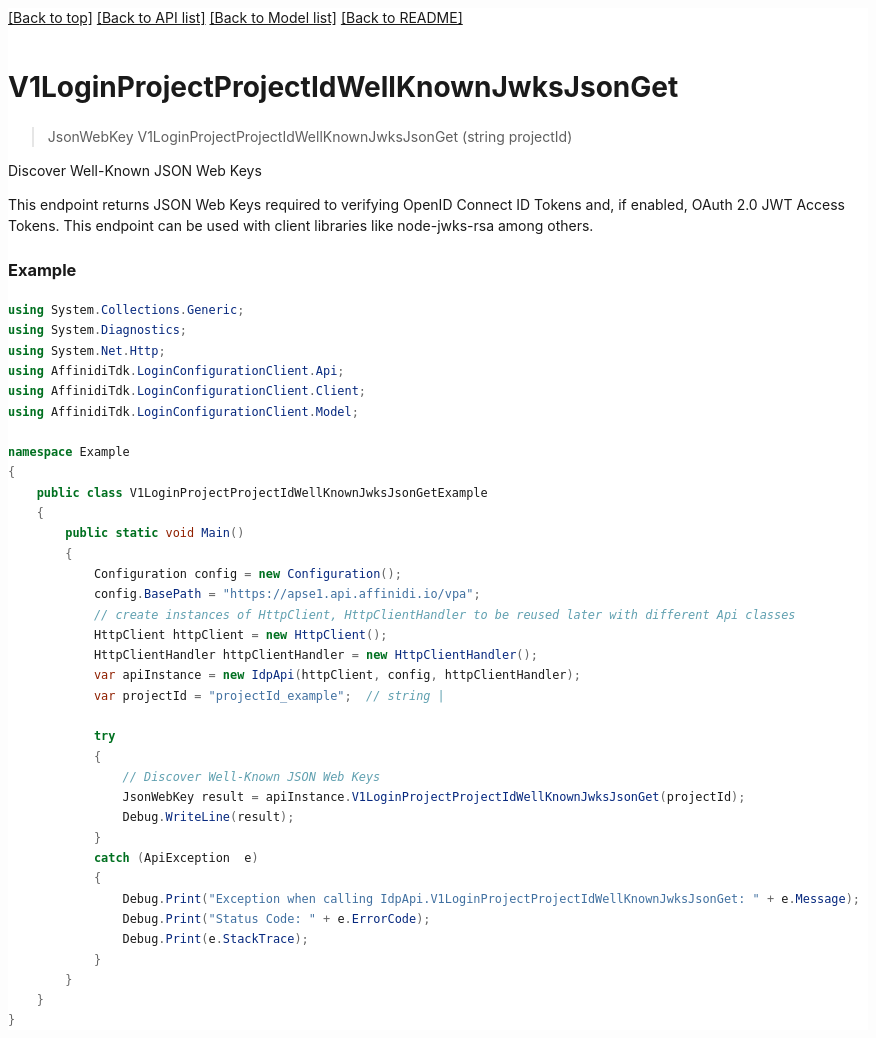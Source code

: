 [[Back to top]](#) [[Back to API list]](../README.md#documentation-for-api-endpoints) [[Back to Model list]](../README.md#documentation-for-models) [[Back to README]](../README.md)

<a id="v1loginprojectprojectidwellknownjwksjsonget"></a>
# **V1LoginProjectProjectIdWellKnownJwksJsonGet**
> JsonWebKey V1LoginProjectProjectIdWellKnownJwksJsonGet (string projectId)

Discover Well-Known JSON Web Keys

This endpoint returns JSON Web Keys required to verifying OpenID Connect ID Tokens and, if enabled, OAuth 2.0 JWT Access Tokens. This endpoint can be used with client libraries like node-jwks-rsa among others.

### Example
```csharp
using System.Collections.Generic;
using System.Diagnostics;
using System.Net.Http;
using AffinidiTdk.LoginConfigurationClient.Api;
using AffinidiTdk.LoginConfigurationClient.Client;
using AffinidiTdk.LoginConfigurationClient.Model;

namespace Example
{
    public class V1LoginProjectProjectIdWellKnownJwksJsonGetExample
    {
        public static void Main()
        {
            Configuration config = new Configuration();
            config.BasePath = "https://apse1.api.affinidi.io/vpa";
            // create instances of HttpClient, HttpClientHandler to be reused later with different Api classes
            HttpClient httpClient = new HttpClient();
            HttpClientHandler httpClientHandler = new HttpClientHandler();
            var apiInstance = new IdpApi(httpClient, config, httpClientHandler);
            var projectId = "projectId_example";  // string | 

            try
            {
                // Discover Well-Known JSON Web Keys
                JsonWebKey result = apiInstance.V1LoginProjectProjectIdWellKnownJwksJsonGet(projectId);
                Debug.WriteLine(result);
            }
            catch (ApiException  e)
            {
                Debug.Print("Exception when calling IdpApi.V1LoginProjectProjectIdWellKnownJwksJsonGet: " + e.Message);
                Debug.Print("Status Code: " + e.ErrorCode);
                Debug.Print(e.StackTrace);
            }
        }
    }
}
```
